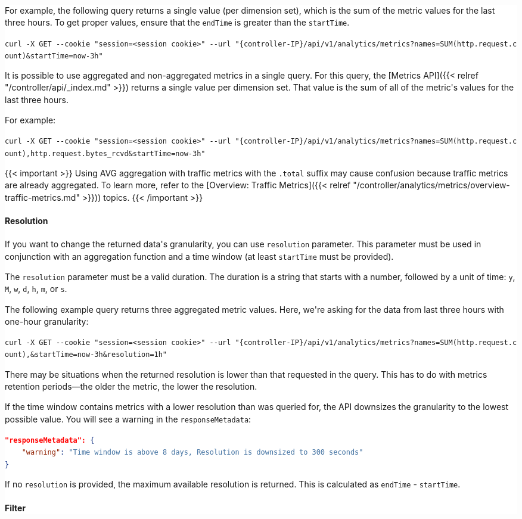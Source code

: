 For example, the following query returns a single value (per dimension set), which is the sum of the metric values for the last three hours. To get proper values, ensure that the `endTime` is greater than the `startTime`.

```curl
curl -X GET --cookie "session=<session cookie>" --url "{controller-IP}/api/v1/analytics/metrics?names=SUM(http.request.count)&startTime=now-3h"
```

It is possible to use aggregated and non-aggregated metrics in a single query. For this query, the [Metrics API]({{< relref "/controller/api/_index.md" >}}) returns a single value per dimension set. That value is the sum of all of the metric's values for the last three hours.

For example:

```curl
curl -X GET --cookie "session=<session cookie>" --url "{controller-IP}/api/v1/analytics/metrics?names=SUM(http.request.count),http.request.bytes_rcvd&startTime=now-3h"
```

{{< important >}}
Using AVG aggregation with traffic metrics with the `.total` suffix may cause confusion because traffic metrics are already aggregated. To learn more, refer to the [Overview: Traffic Metrics]({{< relref "/controller/analytics/metrics/overview-traffic-metrics.md" >}})) topics.
{{< /important >}}

#### Resolution

If you want to change the returned data's granularity, you can use `resolution` parameter. This parameter must be used in conjunction with an aggregation function and a time window (at least `startTime` must be provided).

The `resolution` parameter must be a valid duration. The duration is a string that starts with a number, followed by a unit of time: `y`, `M`, `w`, `d`, `h`, `m`, or `s`.

The following example query returns three aggregated metric values. Here, we're asking for the data from last three hours with one-hour granularity:

```curl
curl -X GET --cookie "session=<session cookie>" --url "{controller-IP}/api/v1/analytics/metrics?names=SUM(http.request.count),&startTime=now-3h&resolution=1h"
```

There may be situations when the returned resolution is lower than that requested in the query. This has to do with metrics retention periods—the older the metric, the lower the resolution.  

If the time window contains metrics with a lower resolution than was queried for, the API downsizes the granularity to the lowest possible value.  You will see a warning in the `responseMetadata`:

```json
"responseMetadata": {
    "warning": "Time window is above 8 days, Resolution is downsized to 300 seconds"
}
```

If no `resolution` is provided, the maximum available resolution is returned. This is calculated as `endTime` - `startTime`.

#### Filter
